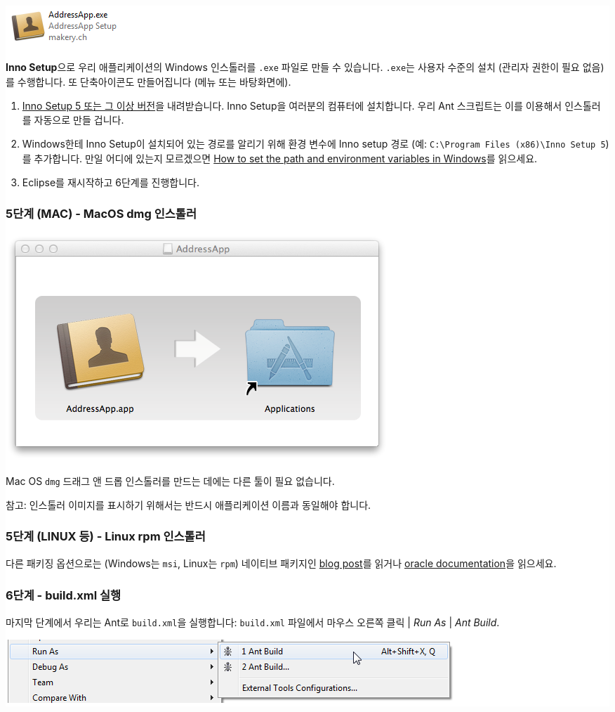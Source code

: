 ![AddressApp on Windows](/assets/library/javafx-8-tutorial/part7/addressapp-windows.png)

**Inno Setup**으로 우리 애플리케이션의 Windows 인스톨러를 `.exe` 파일로 만들 수 있습니다. `.exe`는 사용자 수준의 설치 (관리자 권한이 필요 없음)를 수행합니다. 또 단축아이콘도 만들어집니다 (메뉴 또는 바탕화면에).

1. [Inno Setup 5 또는 그 이상 버전](http://www.jrsoftware.org/isdl.php)을 내려받습니다. Inno Setup을 여러분의 컴퓨터에 설치합니다. 우리 Ant 스크립트는 이를 이용해서 인스톨러를 자동으로 만들 겁니다.

2. Windows한테 Inno Setup이 설치되어 있는 경로를 알리기 위해 환경 변수에 Inno setup 경로 (예: `C:\Program Files (x86)\Inno Setup 5`)를 추가합니다. 만일 어디에 있는지 모르겠으면 [How to set the path and environment variables in Windows](http://www.computerhope.com/issues/ch000549.htm)를 읽으세요.

3. Eclipse를 재시작하고 6단계를 진행합니다.


### 5단계 (MAC) - MacOS dmg 인스톨러

![AddressApp on Mac](/assets/library/javafx-8-tutorial/part7/addressapp-macos.png)

Mac OS `dmg` 드래그 앤 드롭 인스톨러를 만드는 데에는 다른 툴이 필요 없습니다.

참고: 인스톨러 이미지를 표시하기 위해서는 반드시 애플리케이션 이름과 동일해야 합니다.


### 5단계 (LINUX 등) - Linux rpm 인스톨러

다른 패키징 옵션으로는 (Windows는 `msi`, Linux는 `rpm`) 네이티브 패키지인 [blog post](https://blogs.oracle.com/talkingjavadeployment/entry/native_packaging_for_javafx)를 읽거나 [oracle documentation](http://docs.oracle.com/javafx/2/deployment/self-contained-packaging.htm#A1324980)을 읽으세요.


### 6단계 - build.xml 실행

마지막 단계에서 우리는 Ant로 `build.xml`을 실행합니다: `build.xml` 파일에서 마우스 오른쪽 클릭 | *Run As* | *Ant Build*.

![Run Ant Build](/assets/library/javafx-8-tutorial/part7/run-ant-build.png)
